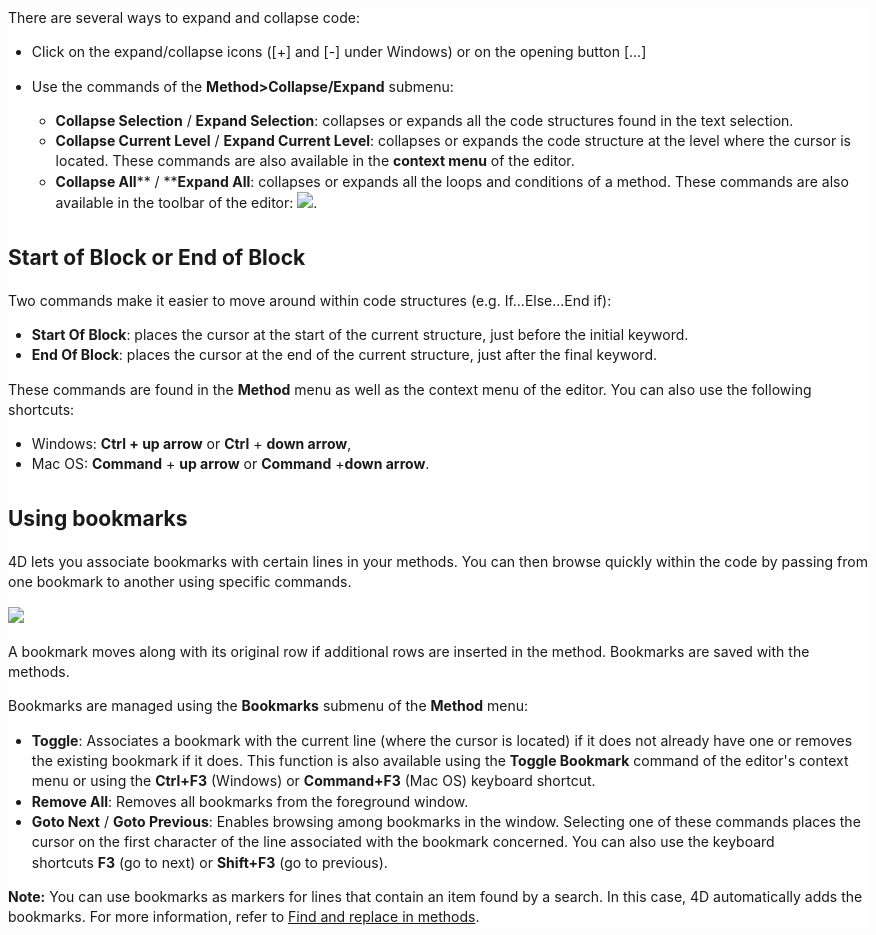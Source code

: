 There are several ways to expand and collapse code:

-   Click on the expand/collapse icons ([+] and [-] under Windows) or on the opening button [...]
-   Use the commands of the **Method>Collapse/Expand** submenu:

    -   **Collapse Selection** / **Expand Selection**: collapses or expands all the code structures found in the text selection. 
    -   **Collapse Current Level** / **Expand Current Level**: collapses or expands the code structure at the level where the cursor is located. These commands are also available in the **context menu** of the editor.
    -   **Collapse All**** / ****Expand All**: collapses or expands all the loops and conditions of a method. These commands are also available in the toolbar of the editor: ![](https://doc.4d.com/4Dv19R4/picture/440625/pict440625.fr.png).

## Start of Block or End of Block  

Two commands make it easier to move around within code structures (e.g. If...Else...End if):

-   **Start Of Block**: places the cursor at the start of the current structure, just before the initial keyword.
-   **End Of Block**: places the cursor at the end of the current structure, just after the final keyword.

These commands are found in the **Method** menu as well as the context menu of the editor. You can also use the following shortcuts:

-   Windows: **Ctrl + up arrow** or **Ctrl** + **down arrow**‚
-   Mac OS: **Command** + **up arrow** or **Command** +**down arrow**.

## Using bookmarks  

4D lets you associate bookmarks with certain lines in your methods. You can then browse quickly within the code by passing from one bookmark to another using specific commands.

![](https://doc.4d.com/4Dv19R4/picture/443304/pict443304.en.png)

A bookmark moves along with its original row if additional rows are inserted in the method. Bookmarks are saved with the methods. 

Bookmarks are managed using the **Bookmarks** submenu of the **Method** menu:

-   **Toggle**: Associates a bookmark with the current line (where the cursor is located) if it does not already have one or removes the existing bookmark if it does. This function is also available using the **Toggle Bookmark** command of the editor's context menu or using the **Ctrl+F3** (Windows) or **Command+F3** (Mac OS) keyboard shortcut.
-   **Remove All**: Removes all bookmarks from the foreground window. 
-   **Goto Next** / **Goto Previous**: Enables browsing among bookmarks in the window. Selecting one of these commands places the cursor on the first character of the line associated with the bookmark concerned. You can also use the keyboard shortcuts **F3** (go to next) or **Shift+F3** (go to previous).

**Note:** You can use bookmarks as markers for lines that contain an item found by a search. In this case, 4D automatically adds the bookmarks. For more information, refer to [Find and replace in methods](https://doc.4d.com/4Dv19R4/4D/19-R4/Find-and-replace-in-methods.300-5736963.en.html).
